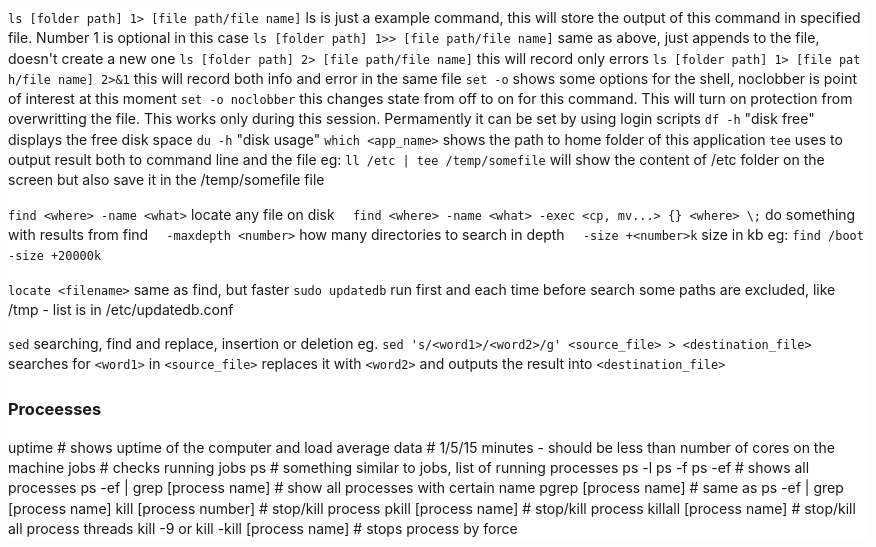 
`ls [folder path] 1> [file path/file name]` ls is just a example command, this will store the output of this command in specified file. Number 1 is optional in this case
`ls [folder path] 1>> [file path/file name]` same as above, just appends to the file, doesn't create a new one
`ls [folder path] 2> [file path/file name]` this will record only errors
`ls [folder path] 1> [file path/file name] 2>&1` this will record both info and error in the same file
`set -o` shows some options for the shell, noclobber is point of interest at this moment
`set -o noclobber` this changes state from off to on for this command. This will turn on protection from overwritting the file. This works only during this session. Permamently it can be set by using login scripts
`df -h` "disk free" displays the free disk space
`du -h` "disk usage"
`which <app_name>` shows the path to home folder of this application
`tee` uses to output result both to command line and the file
eg:
`ll /etc | tee /temp/somefile` will show the content of /etc folder on the screen but also save it in the /temp/somefile file

`find <where> -name <what>` locate any file on disk
`  find <where> -name <what> -exec <cp, mv...> {} <where> \;` do something with results from find
`  -maxdepth <number>` how many directories to search in depth
`  -size +<number>k` size in kb
eg:
`find /boot -size +20000k`

`locate <filename>` same as find, but faster
`sudo updatedb` run first and each time before search
some paths are excluded, like /tmp - list is in /etc/updatedb.conf

`sed` searching, find and replace, insertion or deletion
eg.
`sed 's/<word1>/<word2>/g' <source_file> > <destination_file>` searches for `<word1>` in `<source_file>` replaces it with `<word2>` and outputs the result into `<destination_file>`


### Proceesses

uptime # shows uptime of the computer and load average data
	# 1/5/15 minutes - should be less than number of cores on the machine
jobs # checks running jobs
ps # something similar to jobs, list of running processes
  ps -l
  ps -f
  ps -ef # shows all processes
  ps -ef | grep [process name] # show all processes with certain name
pgrep [process name] # same as ps -ef | grep [process name]
kill [process number] # stop/kill process
pkill [process name] # stop/kill process
killall [process name] # stop/kill all process threads
kill -9 or kill -kill [process name] # stops process by force
